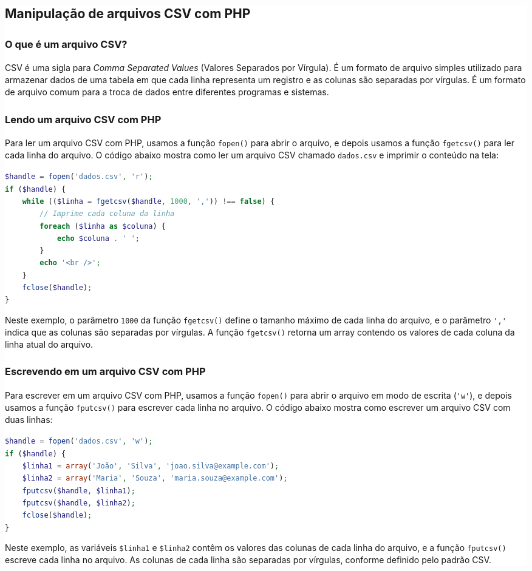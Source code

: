 ## Manipulação de arquivos CSV com PHP

### O que é um arquivo CSV?

CSV é uma sigla para *Comma Separated Values* (Valores Separados por Vírgula). É um formato de arquivo simples utilizado para armazenar dados de uma tabela em que cada linha representa um registro e as colunas são separadas por vírgulas. É um formato de arquivo comum para a troca de dados entre diferentes programas e sistemas.

### Lendo um arquivo CSV com PHP

Para ler um arquivo CSV com PHP, usamos a função `fopen()` para abrir o arquivo, e depois usamos a função `fgetcsv()` para ler cada linha do arquivo. O código abaixo mostra como ler um arquivo CSV chamado `dados.csv` e imprimir o conteúdo na tela:

```php
$handle = fopen('dados.csv', 'r');
if ($handle) {
    while (($linha = fgetcsv($handle, 1000, ',')) !== false) {
        // Imprime cada coluna da linha
        foreach ($linha as $coluna) {
            echo $coluna . ' ';
        }
        echo '<br />';
    }
    fclose($handle);
}
```

Neste exemplo, o parâmetro `1000` da função `fgetcsv()` define o tamanho máximo de cada linha do arquivo, e o parâmetro `','` indica que as colunas são separadas por vírgulas. A função `fgetcsv()` retorna um array contendo os valores de cada coluna da linha atual do arquivo.

### Escrevendo em um arquivo CSV com PHP

Para escrever em um arquivo CSV com PHP, usamos a função `fopen()` para abrir o arquivo em modo de escrita (`'w'`), e depois usamos a função `fputcsv()` para escrever cada linha no arquivo. O código abaixo mostra como escrever um arquivo CSV com duas linhas:

```php
$handle = fopen('dados.csv', 'w');
if ($handle) {
    $linha1 = array('João', 'Silva', 'joao.silva@example.com');
    $linha2 = array('Maria', 'Souza', 'maria.souza@example.com');
    fputcsv($handle, $linha1);
    fputcsv($handle, $linha2);
    fclose($handle);
}
```

Neste exemplo, as variáveis `$linha1` e `$linha2` contêm os valores das colunas de cada linha do arquivo, e a função `fputcsv()` escreve cada linha no arquivo. As colunas de cada linha são separadas por vírgulas, conforme definido pelo padrão CSV.
